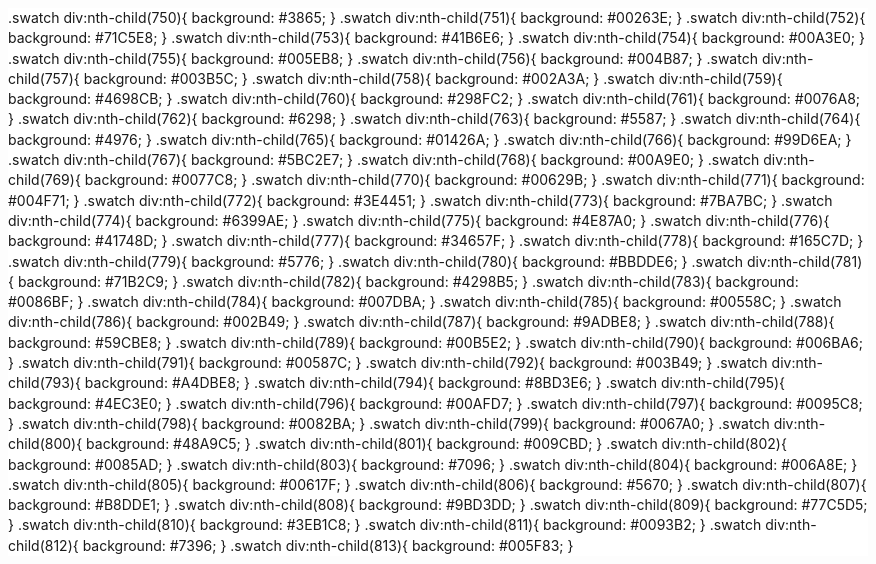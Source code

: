 .swatch div:nth-child(750){ background: #3865; }
.swatch div:nth-child(751){ background: #00263E; }
.swatch div:nth-child(752){ background: #71C5E8; }
.swatch div:nth-child(753){ background: #41B6E6; }
.swatch div:nth-child(754){ background: #00A3E0; }
.swatch div:nth-child(755){ background: #005EB8; }
.swatch div:nth-child(756){ background: #004B87; }
.swatch div:nth-child(757){ background: #003B5C; }
.swatch div:nth-child(758){ background: #002A3A; }
.swatch div:nth-child(759){ background: #4698CB; }
.swatch div:nth-child(760){ background: #298FC2; }
.swatch div:nth-child(761){ background: #0076A8; }
.swatch div:nth-child(762){ background: #6298; }
.swatch div:nth-child(763){ background: #5587; }
.swatch div:nth-child(764){ background: #4976; }
.swatch div:nth-child(765){ background: #01426A; }
.swatch div:nth-child(766){ background: #99D6EA; }
.swatch div:nth-child(767){ background: #5BC2E7; }
.swatch div:nth-child(768){ background: #00A9E0; }
.swatch div:nth-child(769){ background: #0077C8; }
.swatch div:nth-child(770){ background: #00629B; }
.swatch div:nth-child(771){ background: #004F71; }
.swatch div:nth-child(772){ background: #3E4451; }
.swatch div:nth-child(773){ background: #7BA7BC; }
.swatch div:nth-child(774){ background: #6399AE; }
.swatch div:nth-child(775){ background: #4E87A0; }
.swatch div:nth-child(776){ background: #41748D; }
.swatch div:nth-child(777){ background: #34657F; }
.swatch div:nth-child(778){ background: #165C7D; }
.swatch div:nth-child(779){ background: #5776; }
.swatch div:nth-child(780){ background: #BBDDE6; }
.swatch div:nth-child(781){ background: #71B2C9; }
.swatch div:nth-child(782){ background: #4298B5; }
.swatch div:nth-child(783){ background: #0086BF; }
.swatch div:nth-child(784){ background: #007DBA; }
.swatch div:nth-child(785){ background: #00558C; }
.swatch div:nth-child(786){ background: #002B49; }
.swatch div:nth-child(787){ background: #9ADBE8; }
.swatch div:nth-child(788){ background: #59CBE8; }
.swatch div:nth-child(789){ background: #00B5E2; }
.swatch div:nth-child(790){ background: #006BA6; }
.swatch div:nth-child(791){ background: #00587C; }
.swatch div:nth-child(792){ background: #003B49; }
.swatch div:nth-child(793){ background: #A4DBE8; }
.swatch div:nth-child(794){ background: #8BD3E6; }
.swatch div:nth-child(795){ background: #4EC3E0; }
.swatch div:nth-child(796){ background: #00AFD7; }
.swatch div:nth-child(797){ background: #0095C8; }
.swatch div:nth-child(798){ background: #0082BA; }
.swatch div:nth-child(799){ background: #0067A0; }
.swatch div:nth-child(800){ background: #48A9C5; }
.swatch div:nth-child(801){ background: #009CBD; }
.swatch div:nth-child(802){ background: #0085AD; }
.swatch div:nth-child(803){ background: #7096; }
.swatch div:nth-child(804){ background: #006A8E; }
.swatch div:nth-child(805){ background: #00617F; }
.swatch div:nth-child(806){ background: #5670; }
.swatch div:nth-child(807){ background: #B8DDE1; }
.swatch div:nth-child(808){ background: #9BD3DD; }
.swatch div:nth-child(809){ background: #77C5D5; }
.swatch div:nth-child(810){ background: #3EB1C8; }
.swatch div:nth-child(811){ background: #0093B2; }
.swatch div:nth-child(812){ background: #7396; }
.swatch div:nth-child(813){ background: #005F83; }